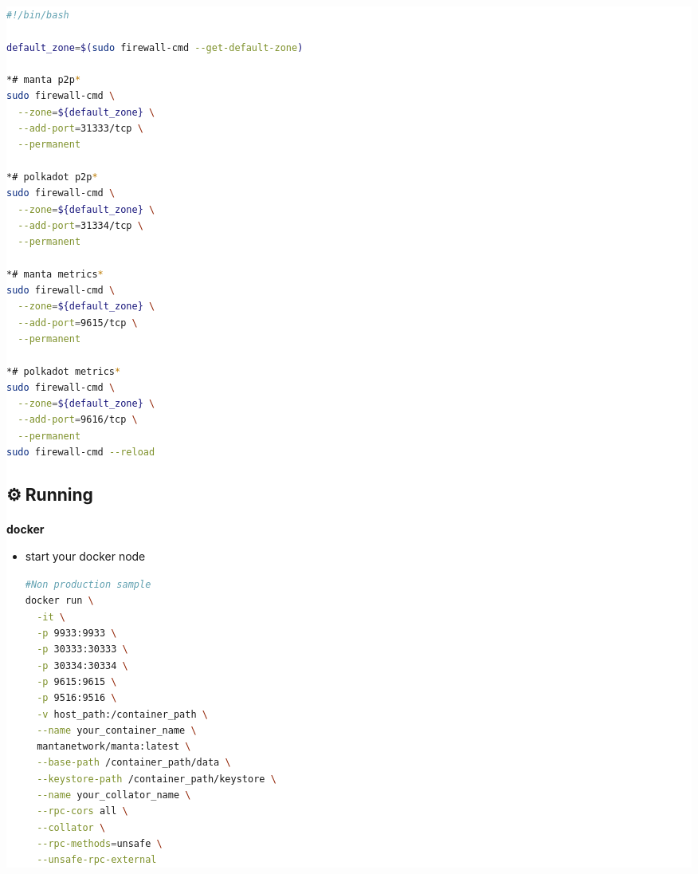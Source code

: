 ```bash
#!/bin/bash

default_zone=$(sudo firewall-cmd --get-default-zone)

*# manta p2p*
sudo firewall-cmd \
  --zone=${default_zone} \
  --add-port=31333/tcp \
  --permanent

*# polkadot p2p*
sudo firewall-cmd \
  --zone=${default_zone} \
  --add-port=31334/tcp \
  --permanent

*# manta metrics*
sudo firewall-cmd \
  --zone=${default_zone} \
  --add-port=9615/tcp \
  --permanent

*# polkadot metrics*
sudo firewall-cmd \
  --zone=${default_zone} \
  --add-port=9616/tcp \
  --permanent
sudo firewall-cmd --reload
```

## **⚙️ Running**

**docker**

-   start your docker node

    ```bash
    #Non production sample
    docker run \
      -it \
      -p 9933:9933 \
      -p 30333:30333 \
      -p 30334:30334 \
      -p 9615:9615 \
      -p 9516:9516 \
      -v host_path:/container_path \
      --name your_container_name \
      mantanetwork/manta:latest \
      --base-path /container_path/data \
      --keystore-path /container_path/keystore \
      --name your_collator_name \
      --rpc-cors all \
      --collator \
      --rpc-methods=unsafe \
      --unsafe-rpc-external
